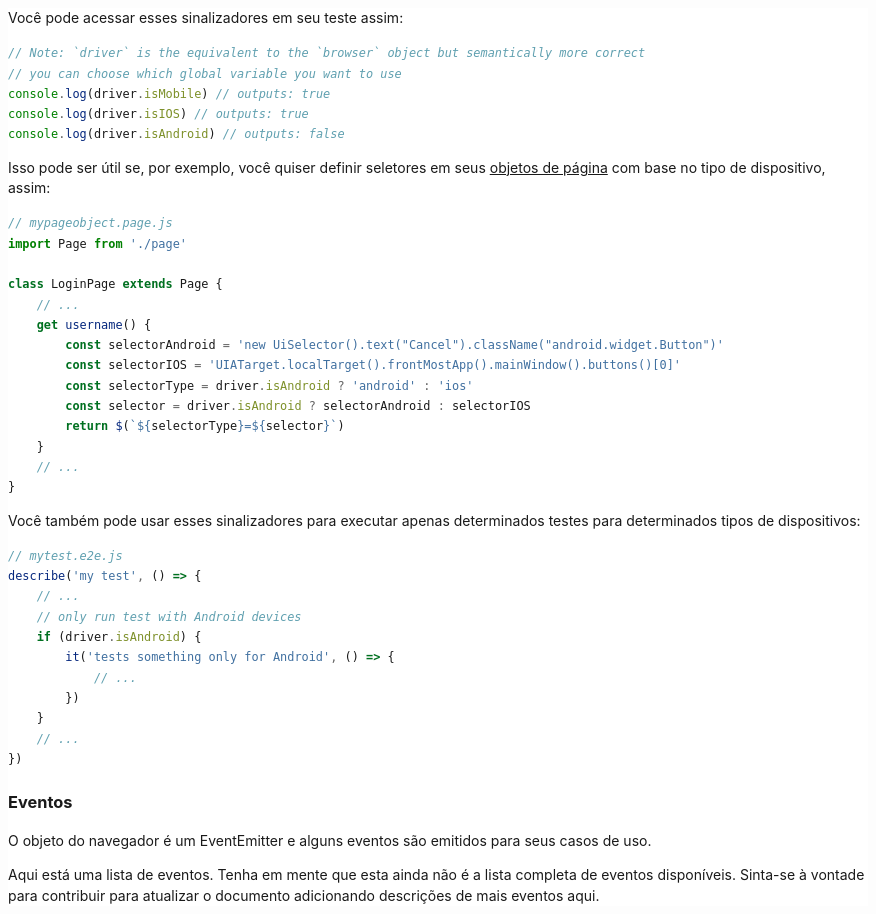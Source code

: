 Você pode acessar esses sinalizadores em seu teste assim:

```js
// Note: `driver` is the equivalent to the `browser` object but semantically more correct
// you can choose which global variable you want to use
console.log(driver.isMobile) // outputs: true
console.log(driver.isIOS) // outputs: true
console.log(driver.isAndroid) // outputs: false
```

Isso pode ser útil se, por exemplo, você quiser definir seletores em seus [objetos de página](../pageobjects) com base no tipo de dispositivo, assim:

```js
// mypageobject.page.js
import Page from './page'

class LoginPage extends Page {
    // ...
    get username() {
        const selectorAndroid = 'new UiSelector().text("Cancel").className("android.widget.Button")'
        const selectorIOS = 'UIATarget.localTarget().frontMostApp().mainWindow().buttons()[0]'
        const selectorType = driver.isAndroid ? 'android' : 'ios'
        const selector = driver.isAndroid ? selectorAndroid : selectorIOS
        return $(`${selectorType}=${selector}`)
    }
    // ...
}
```

Você também pode usar esses sinalizadores para executar apenas determinados testes para determinados tipos de dispositivos:

```js
// mytest.e2e.js
describe('my test', () => {
    // ...
    // only run test with Android devices
    if (driver.isAndroid) {
        it('tests something only for Android', () => {
            // ...
        })
    }
    // ...
})
```

### Eventos
O objeto do navegador é um EventEmitter e alguns eventos são emitidos para seus casos de uso.

Aqui está uma lista de eventos. Tenha em mente que esta ainda não é a lista completa de eventos disponíveis. Sinta-se à vontade para contribuir para atualizar o documento adicionando descrições de mais eventos aqui.

